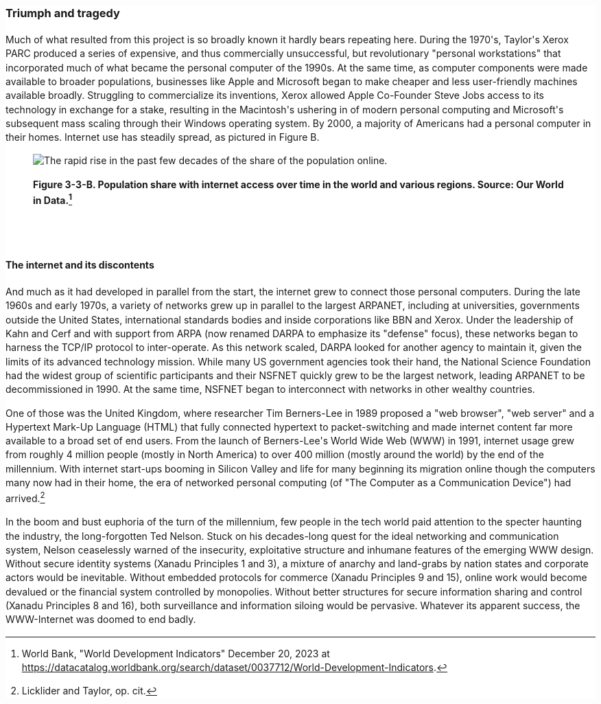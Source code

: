 [^Minitel]: Mailland and Driscoll, op. cit.

### Triumph and tragedy

Much of what resulted from this project is so broadly known it hardly bears repeating here. During the 1970's, Taylor's Xerox PARC produced a series of expensive, and thus commercially unsuccessful, but revolutionary "personal workstations" that incorporated much of what became the personal computer of the 1990s. At the same time, as computer components were made available to broader populations, businesses like Apple and Microsoft began to make cheaper and less user-friendly machines available broadly. Struggling to commercialize its inventions, Xerox allowed Apple Co-Founder Steve Jobs access to its technology in exchange for a stake, resulting in the Macintosh's ushering in of modern personal computing and Microsoft's subsequent mass scaling through their Windows operating system. By 2000, a majority of Americans had a personal computer in their homes.  Internet use has steadily spread, as pictured in Figure B.

<figure>
<img src="../../figs/data/share_online/share_online.png" width="100%" alt="The rapid rise in the past few decades of the share of the population online. 
 ">

 **<figcaption>Figure 3-3-B. Population share with internet access over time in the world and various regions. Source: Our World in Data.[^WiD]</figcaption>**
 </figure>
 <br></br>

[^WiD]: World Bank, "World Development Indicators" December 20, 2023 at https://datacatalog.worldbank.org/search/dataset/0037712/World-Development-Indicators.

#### The internet and its discontents

And much as it had developed in parallel from the start, the internet grew to connect those personal computers. During the late 1960s and early 1970s, a variety of networks grew up in parallel to the largest ARPANET, including at universities, governments outside the United States, international standards bodies and inside corporations like BBN and Xerox. Under the leadership of Kahn and Cerf and with support from ARPA (now renamed DARPA to emphasize its "defense" focus), these networks began to harness the TCP/IP protocol to inter-operate. As this network scaled, DARPA looked for another agency to maintain it, given the limits of its advanced technology mission. While many US government agencies took their hand, the National Science Foundation had the widest group of scientific participants and their NSFNET quickly grew to be the largest network, leading ARPANET to be decommissioned in 1990. At the same time, NSFNET began to interconnect with networks in other wealthy countries.

One of those was the United Kingdom, where researcher Tim Berners-Lee in 1989 proposed a "web browser", "web server" and a Hypertext Mark-Up Language (HTML) that fully connected hypertext to packet-switching and made internet content far more available to a broad set of end users. From the launch of Berners-Lee's World Wide Web (WWW) in 1991, internet usage grew from roughly 4 million people (mostly in North America) to over 400 million (mostly around the world) by the end of the millennium. With internet start-ups booming in Silicon Valley and life for many beginning its migration online though the computers many now had in their home, the era of networked personal computing (of "The Computer as a Communication Device") had arrived.[^ComputerasCommunicationDevice]

In the boom and bust euphoria of the turn of the millennium, few people in the tech world paid attention to the specter haunting the industry, the long-forgotten Ted Nelson. Stuck on his decades-long quest for the ideal networking and communication system, Nelson ceaselessly warned of the insecurity, exploitative structure and inhumane features of the emerging WWW design. Without secure identity systems (Xanadu Principles 1 and 3), a mixture of anarchy and land-grabs by nation states and corporate actors would be inevitable. Without embedded protocols for commerce (Xanadu Principles 9 and 15), online work would become devalued or the financial system controlled by monopolies. Without better structures for secure information sharing and control (Xanadu Principles 8 and 16), both surveillance and information siloing would be pervasive. Whatever its apparent success, the WWW-Internet was doomed to end badly.


[^CandG]: J.C.R. Licklider, "Computers and Government" in Michael L. Dertouzos and Joel Moses eds., _The Computer Age: A Twenty-Year View_ (Cambridge, MA: MIT Press, 1980)
[^Surround]: Fred Turner, _The Democratic Surround: Multimedia and American Liberalism from World War II to the Psychedelic Sixties_ (Chicago: University of Chicago Press, 2013).
[^Deming]: While we do not have space to pursue Deming's or Mead's stories in anything like the depth we do the development of the internet, in many ways the work of these two pioneers parallels many of the themes we develop and in the industiral and cultural spheres laid the groundwork for ⿻ just as Licklider and his disciples did in computation. UTHSC. “Deming’s 14 Points,” May 26, 2022. https://www.uthsc.edu/its/business-productivity-solutions/lean-uthsc/deming.php.
[^Davies]: Dan Davies, _The Unaccountability Machine: Why Big Systems Make Terrible Decisions - and How The World Lost its Mind_ (London: Profile Books, 2024).
[^DreamMachine]: M. Mitchell Waldrop, _The Dream Machine_ (New York: Penguin, 2002).
[^Wizards]: Katie Hafner and Matthew Lyon, _Where the Wizards Stay up Late: The Origins of the Internet_ (New York: Simon & Schuster, 1998).
[^Memo]: J.C.R. Licklider, "Memorandum For: Members and Affiliates of the Intergalactic Computer Network", 1963 available at https://worrydream.com/refs/Licklider_1963_-_Members_and_Affiliates_of_the_Intergalactic_Computer_Network.pdf.
[^USNews]: https://www.usnews.com/best-colleges/rankings/computer-science-overall
[^Communication]: J.C.R. Licklider and Robert Taylor, "The Computer as a Communication Device" _Science and Technology_ 76, no. 2 (1967): 1-3.
[^Dealers]: Michael A. Hiltzik, _Dealers of Lightning: Xerox PARC and the Dawn of the Computer Age_ (New York: Harper Business, 2000).
[^Baran]: Paul Baran, "On Distributed Communications Networks," *IEEE Transactions on Communications Systems* 12, no. 1 (1964): 1-9.
[^Nelson]: Theodor Holm Nelson, _Literary Machines_ (Self-published, 1981), available at https://cs.brown.edu/people/nmeyrowi/LiteraryMachinesChapter2.pdf
[^ComputGov]: Licklider, "Comptuers and Government", op. cit.
[^Jaron]: Jaron Lanier, _You Are Not a Gadget: A Manifesto_ (New York: Vintage, 2011) and _Who Owns the Future?_ (New York: Simon & Schuster, 2014).
[^Mansfield]: Phil Williams, "Whatever Happened to the Mansfield Amendment?" _Survival: Global Politics and Strategy_ 18, no. 4 (1976): 146-153 and "The Mansfield Amendment of 1971" in _The Senate and US Troops in Europe_ (London, Palgrave Macmillan: 1985): pp. 169-204.
[^Tarnoff]: Ben Tarnoff, _Internet for the People: The Fight for Our Digital Future_ (New York: Verso, 2022).
[^Wikiway]: Bo Leuf and Ward Cunningham, _The Wiki Way: Quick Collaboration on the Web_ (Boston: Addison-Wesley, 2001).
[^group]: The term "groupware" was coined by Peter and Trudy Johnson-Lenz in 1978, with early commercial products appearing in the 1990s, such as Lotus Notes, enabling remote group collaboration. Google Docs, originated from Writely launched in 2005, has widely popularized the concept of collaborative real-time editing.
[^Japan]: [Scrapbox](https://scrapbox.io/product), a combination of real-time editor with a wiki system, is utilized by the Japanese forum of this book. Visitors of the forum can read the drafts and add questions, explanations, or links to related topics in real time. This interactive environment supports activities like book reading events, where participants can write questions, engage in oral discussions, or take minutes of these discussions. The feature to rename keywords while maintaining the network structure helps the unification of variations in terminology and provides a process to find the good translation. As more people read through, a network of knowledge is nurtured to aid the understanding of subsequent readers.
 [^GHgraph]: GitHub Innovation graph at https://github.com/github/innovationgraph/
 [^WB]: World Bank, "Population ages 15-64, total" at https://data.worldbank.org/indicator/SP.POP.1564.TO.
 [^TaiwanMI]: Department of Household Registration, Ministry of the Interior, "Household Registration Statistics in January 2024" at https://www.ris.gov.tw/app/en/2121?sn=24038775.
[^Eghbal]: Nadia Eghbal, _Working in Public: The Making and Maintenance of Open Source Software_ (South San Francisco, CA: Stripe Press, 2020).
[^Nakamoto]: Satoshi Nakamoto, "Bitcoin: A Peer-to-Peer Electronic Cash System" at https://assets.pubpub.org/d8wct41f/31611263538139.pdf.
[^GovTech]: Jennifer Pahlka, _Recoding America: Why Government is Failing in the Digital Age and How We Can Do Better_ (New York: Macmillan, 2023). Beth Simone Noveck, _Wiki Government: How Technology Can Make Government Better, Democracy Stronger, and Citizens More Powerful_ (New York: Brookings Institution Press, 2010).
[^Estoniamodel]: Gary Anthes, "Estonia: a Model for e-Government" _Communications of the ACM_ 58, no. 6 (2015): 18-20.
[^Unchat]: Beth Noveck, “Designing Deliberative Democracy in Cyberspace: The Role of the Cyber-Lawyer,” New York Law School, n.d. https://digitalcommons.nyls.edu/cgi/viewcontent.cgi?article=1580&context=fac_articles_chapters; Beth Noveck, “A Democracy of Groups,” _First Monday_ 10, no. 11 (November 7, 2005), https://doi.org/10.5210/fm.v10i11.1289.
[^Noveckwork]: Beth Simone Noveck, _Wiki Government_ op. cit.; Vivek Kundra, and Beth Noveck, “Open Government Initiative,” Internet Archive, June 3, 2009, https://web.archive.org/web/20090603192345/http://www.whitehouse.gov/open/.
[^teblunthuis]: In fact, researchers have studied reading patterns in terms of time spent by users across the globe. Nathan TeBlunthuis, Tilman Bayer, and Olga Vasileva, “Dwelling on Wikipedia,” _Proceedings of the 15th International Symposium on Open Collaboration_, August 20, 2019, https://doi.org/10.1145/3306446.3340829, (pp. 1-14).
[^hwang]: Sohyeon Hwang, and Aaron Shaw. “Rules and Rule-Making in the Five Largest Wikipedias.” _Proceedings of the International AAAI Conference on Web and Social Media_ 16 (May 31, 2022): 347–57, https://doi.org/10.1609/icwsm.v16i1.19297 studied rule-making on Wikipedia using 20 years of trace data.
[^Wiki]: In an experiment, McMahon and colleagues found that a search engine with Wikipedia links increased relative click-through-rate (a key search metric) by 80% compared to a search engine without Wikipedia links. Connor McMahon, Isaac Johnson, and Brent Hecht, “The Substantial Interdependence of Wikipedia and Google: A Case Study on the Relationship between Peer Production Communities and Information Technologies,” _Proceedings of the International AAAI Conference on Web and Social Media_ 11, no. 1 (May 3, 2017): 142–51, https://doi.org/10.1609/icwsm.v11i1.14883. Motivated by this work, an audit study found that Wikipedia appears in roughly 70 to 80% of all search results pages for "common" and "trending" queries. Nicholas Vincent, and Brent Hecht, “A Deeper Investigation of the Importance of Wikipedia Links to Search Engine Results,” _Proceedings of the ACM on Human-Computer Interaction_ 5, no. CSCW1 (April 13, 2021): 1–15, https://doi.org/10.1145/3449078.
[^benkler]: Yochai Benkler, “Coase’s Penguin, Or, Linux and the Nature of the Firm,” n.d. http://www.benkler.org/CoasesPenguin.PDF.
[^wiredglove]: A wired glove is an input device like a glove. It allows users to interact with digital environments through gestures and movements, translating physical hand actions into digital responses. Jaron Lanier, _Dawn of the New Everything: Encounters with Reality and Virtual Reality_ (New York: Henry Holt and Co., 2017).
[^visionpro]: The Vision Pro is a head mount display, released by Apple in 2024. This device integrates high-resolution displays with sensors capable of tracking the user's movements, hand actions and the environment to offer an immersive mixed reality experience.
[^ChooseYourOwnAdventure]: "Choose Your Own Adventure," interactive gamebooks based on Edward Packard's concept from 1976, peaked in popularity under Bantam Books in the '80s and '90s, with 250+ million copies sold. It declined in the '90s due to competition from computer games.
[^FirstDemo]: Engelbart, Christina. “Firsts: The Demo - Doug Engelbart Institute.” Doug Engelbart Institute, n.d. https://dougengelbart.org/content/view/209/.
[^ComputerasCommunicationDevice]: Licklider and Taylor, op. cit.
[^DouglasEngelbart]: “Douglas Engelbart Issues ‘Augmenting Human Intellect: A Conceptual Framework’ : History of Information,” October 1962. https://www.historyofinformation.com/detail.php?id=801.
[^Sputnik’sImpact]: Dickson, Paul. “Sputnik’s Impact on America.” NOVA | PBS, November 6, 2007. https://www.pbs.org/wgbh/nova/article/sputnik-impact-on-america/.
[^ManComputerSymbiosis]: J. C. R. Licklider. “Man-Computer Symbiosis,” March 1960. https://groups.csail.mit.edu/medg/people/psz/Licklider.html.